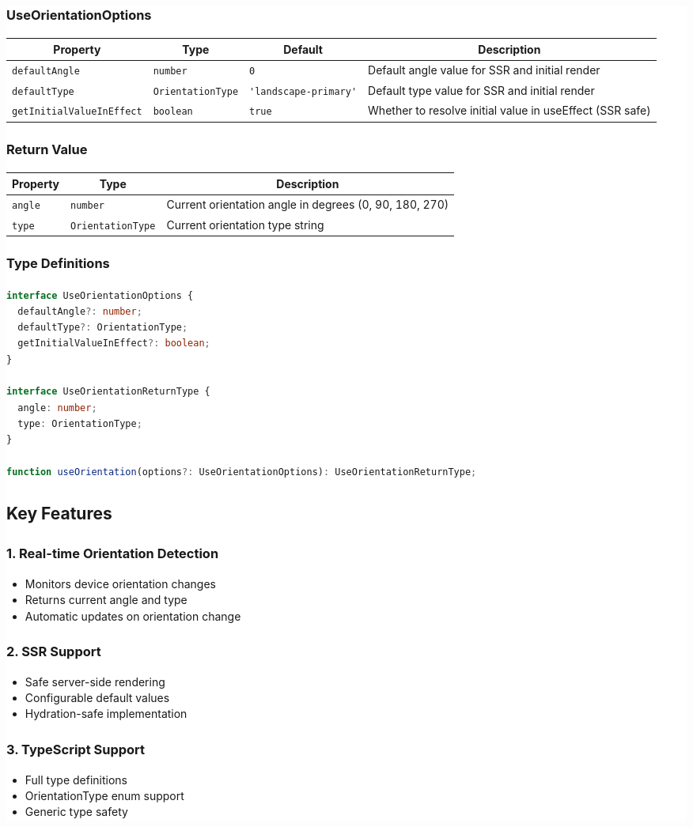 ### UseOrientationOptions

| Property | Type | Default | Description |
|----------|------|---------|-------------|
| `defaultAngle` | `number` | `0` | Default angle value for SSR and initial render |
| `defaultType` | `OrientationType` | `'landscape-primary'` | Default type value for SSR and initial render |
| `getInitialValueInEffect` | `boolean` | `true` | Whether to resolve initial value in useEffect (SSR safe) |

### Return Value

| Property | Type | Description |
|----------|------|-------------|
| `angle` | `number` | Current orientation angle in degrees (0, 90, 180, 270) |
| `type` | `OrientationType` | Current orientation type string |

### Type Definitions

```typescript
interface UseOrientationOptions {
  defaultAngle?: number;
  defaultType?: OrientationType;
  getInitialValueInEffect?: boolean;
}

interface UseOrientationReturnType {
  angle: number;
  type: OrientationType;
}

function useOrientation(options?: UseOrientationOptions): UseOrientationReturnType;
```

## Key Features

### 1. **Real-time Orientation Detection**
- Monitors device orientation changes
- Returns current angle and type
- Automatic updates on orientation change

### 2. **SSR Support**
- Safe server-side rendering
- Configurable default values
- Hydration-safe implementation

### 3. **TypeScript Support**
- Full type definitions
- OrientationType enum support
- Generic type safety
